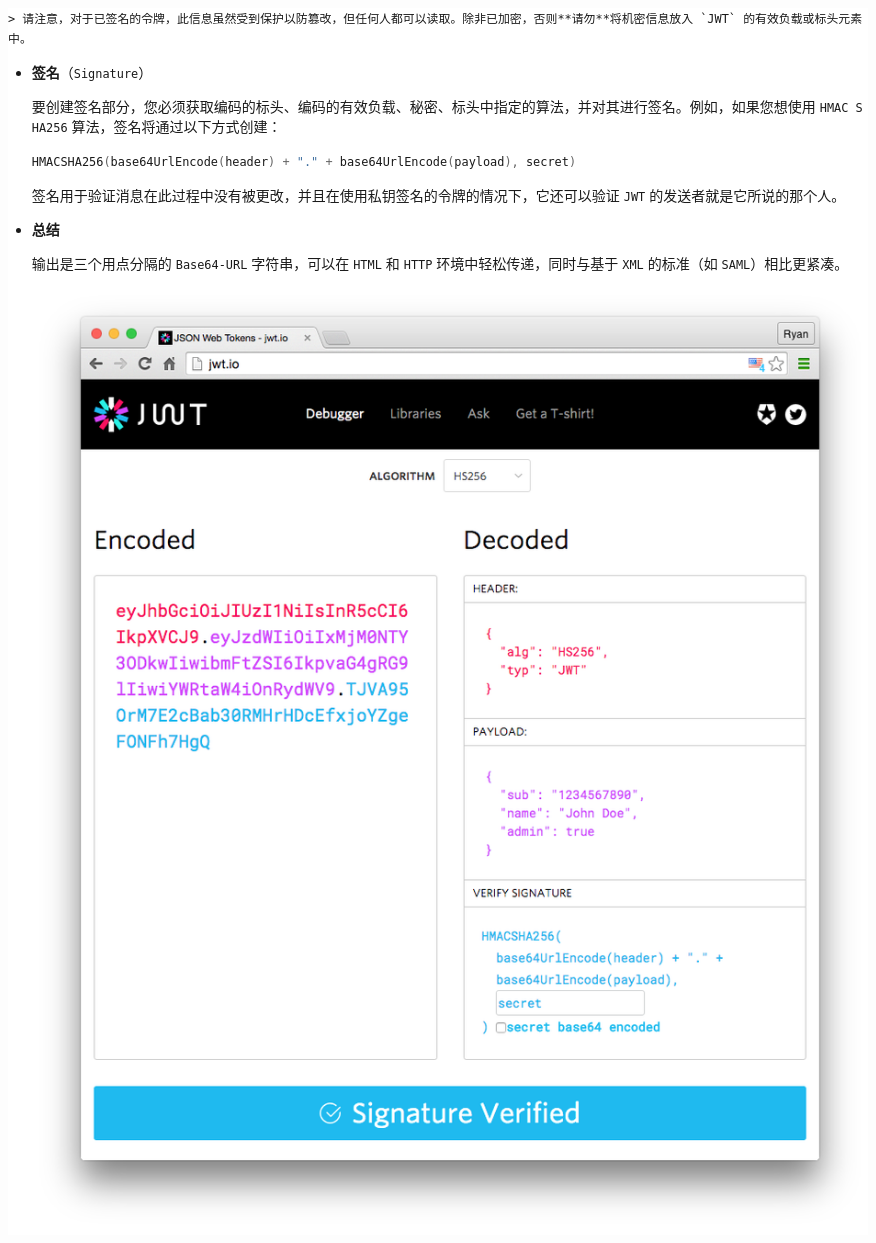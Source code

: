     > 请注意，对于已签名的令牌，此信息虽然受到保护以防篡改，但任何人都可以读取。除非已加密，否则**请勿**将机密信息放入 `JWT` 的有效负载或标头元素中。

  - **签名**（`Signature`）

    要创建签名部分，您必须获取编码的标头、编码的有效负载、秘密、标头中指定的算法，并对其进行签名。例如，如果您想使用 `HMAC SHA256` 算法，签名将通过以下方式创建：

    ```c
    HMACSHA256(base64UrlEncode(header) + "." + base64UrlEncode(payload), secret)
    ```

    签名用于验证消息在此过程中没有被更改，并且在使用私钥签名的令牌的情况下，它还可以验证 `JWT` 的发送者就是它所说的那个人。

  - **总结**

    输出是三个用点分隔的 `Base64-URL` 字符串，可以在 `HTML` 和 `HTTP` 环境中轻松传递，同时与基于 `XML` 的标准（如 `SAML`）相比更紧凑。

    ![JWT.io 调试器](images/legacy-app-auth.png)
